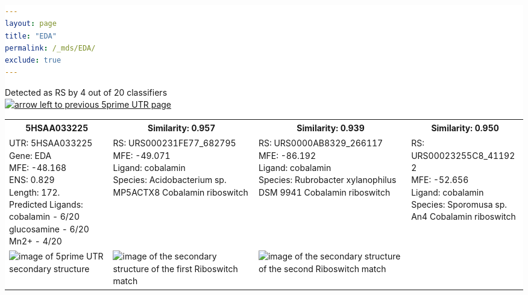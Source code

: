```yaml
---
layout: page
title: "EDA"
permalink: /_mds/EDA/
exclude: true
---
```


<link rel="stylesheet" href="../../custom.css">


<div> Detected as RS by 4 out of 20 classifiers </div>



<div class="row" >
  <div class="column">
    <a href="../../_mds/RNF125/"><img src="../../icons/arrow_left.png" alt="arrow left to previous 5prime UTR page" style="width:100%"></a>
  </div>
  <div class="column_center">
    <table>
      <tr>
        <th>5HSAA033225</th>
        <th>Similarity: 0.957</th>
        <th>Similarity: 0.939</th>
        <th>Similarity: 0.950</th>
      </tr>
        <tr>
            <td>
                    UTR: 5HSAA033225<br>
                    Gene: EDA<br>
                    MFE: -48.168<br>
                    ENS: 0.829<br>
                    Length: 172.<br>
                    Predicted Ligands:<br>
                    cobalamin - 6/20<br>
                    glucosamine - 6/20<br>
                    Mn2+ - 4/20<br>         
            </td>
            <td>
                    RS: URS000231FE77_682795<br>
                    MFE: -49.071<br>
                    Ligand: cobalamin<br>
                    Species: Acidobacterium sp. MP5ACTX8 Cobalamin riboswitch<br>
            </td>
            <td>
                    RS: URS0000AB8329_266117<br>
                    MFE: -86.192<br>
                    Ligand: cobalamin<br>
                    Species: Rubrobacter xylanophilus DSM 9941 Cobalamin riboswitch<br>
            </td>
            <td>
                    RS: URS00023255C8_411922<br>
                    MFE: -52.656<br>
                    Ligand: cobalamin<br>
                Species: Sporomusa sp. An4 Cobalamin riboswitch<br>
            </td>
        </tr>
      <tr>
        <td><img src="../../alns/dot/UTR_5HSAA033225_316.png" alt="image of 5prime UTR secondary structure" style="width:100%"></td>
        <td><img src="../../alns/dot/RS_URS000231FE77_682795_316.png" alt="image of the secondary structure of the first Riboswitch match" style="width:100%"></td>
        <td><img src="../../alns/dot/RS_URS0000AB8329_266117_316.png" alt="image of the secondary structure of the second Riboswitch match" style="width:100%"></td>